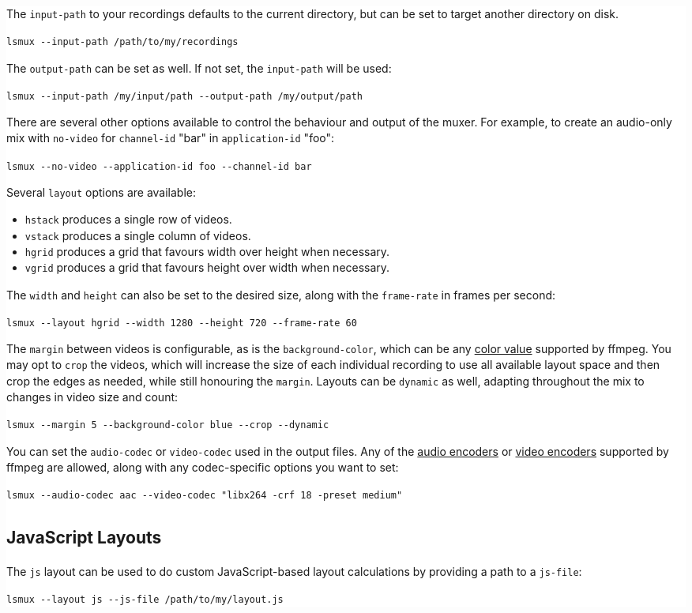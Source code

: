 The `input-path` to your recordings defaults to the current directory, but can be set to target another directory on disk.

```shell
lsmux --input-path /path/to/my/recordings
```

The `output-path` can be set as well. If not set, the `input-path` will be used:

```shell
lsmux --input-path /my/input/path --output-path /my/output/path
```

There are several other options available to control the behaviour and output of the muxer. For example, to create an audio-only mix with `no-video` for `channel-id` "bar" in `application-id` "foo":

```shell
lsmux --no-video --application-id foo --channel-id bar
```

Several `layout` options are available:

- `hstack` produces a single row of videos.
- `vstack` produces a single column of videos.
- `hgrid` produces a grid that favours width over height when necessary.
- `vgrid` produces a grid that favours height over width when necessary.

The `width` and `height` can also be set to the desired size, along with the `frame-rate` in frames per second:

```shell
lsmux --layout hgrid --width 1280 --height 720 --frame-rate 60
```

The `margin` between videos is configurable, as is the `background-color`, which can be any [color value](https://ffmpeg.org/ffmpeg-utils.html#Color) supported by ffmpeg. You may opt to `crop` the videos, which will increase the size of each individual recording to use all available layout space and then crop the edges as needed, while still honouring the `margin`. Layouts can be `dynamic` as well, adapting throughout the mix to changes in video size and count:

```shell
lsmux --margin 5 --background-color blue --crop --dynamic
```

You can set the `audio-codec` or `video-codec` used in the output files. Any of the [audio encoders](https://www.ffmpeg.org/ffmpeg-codecs.html#Audio-Encoders) or [video encoders](https://www.ffmpeg.org/ffmpeg-codecs.html#Video-Encoders) supported by ffmpeg are allowed, along with any codec-specific options you want to set:

```shell
lsmux --audio-codec aac --video-codec "libx264 -crf 18 -preset medium"
```

## JavaScript Layouts

The `js` layout can be used to do custom JavaScript-based layout calculations by providing a path to a `js-file`:

```shell
lsmux --layout js --js-file /path/to/my/layout.js
```
